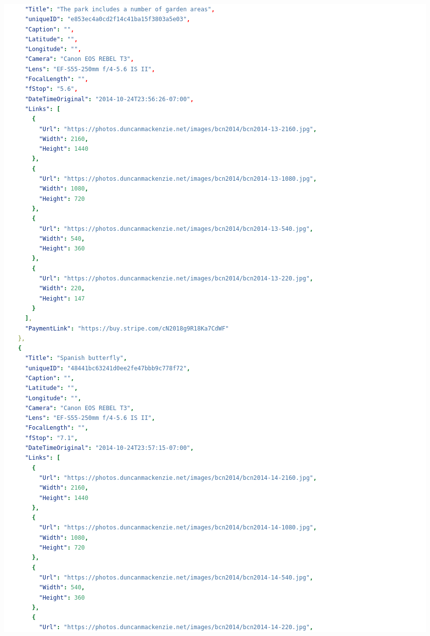 ```yaml
      "Title": "The park includes a number of garden areas",
      "uniqueID": "e853ec4a0cd2f14c41ba15f3803a5e03",
      "Caption": "",
      "Latitude": "",
      "Longitude": "",
      "Camera": "Canon EOS REBEL T3",
      "Lens": "EF-S55-250mm f/4-5.6 IS II",
      "FocalLength": "",
      "fStop": "5.6",
      "DateTimeOriginal": "2014-10-24T23:56:26-07:00",
      "Links": [
        {
          "Url": "https://photos.duncanmackenzie.net/images/bcn2014/bcn2014-13-2160.jpg",
          "Width": 2160,
          "Height": 1440
        },
        {
          "Url": "https://photos.duncanmackenzie.net/images/bcn2014/bcn2014-13-1080.jpg",
          "Width": 1080,
          "Height": 720
        },
        {
          "Url": "https://photos.duncanmackenzie.net/images/bcn2014/bcn2014-13-540.jpg",
          "Width": 540,
          "Height": 360
        },
        {
          "Url": "https://photos.duncanmackenzie.net/images/bcn2014/bcn2014-13-220.jpg",
          "Width": 220,
          "Height": 147
        }
      ],
      "PaymentLink": "https://buy.stripe.com/cN2018g9R18Ka7CdWF"
    },
    {
      "Title": "Spanish butterfly",
      "uniqueID": "48441bc63241d0ee2fe47bbb9c778f72",
      "Caption": "",
      "Latitude": "",
      "Longitude": "",
      "Camera": "Canon EOS REBEL T3",
      "Lens": "EF-S55-250mm f/4-5.6 IS II",
      "FocalLength": "",
      "fStop": "7.1",
      "DateTimeOriginal": "2014-10-24T23:57:15-07:00",
      "Links": [
        {
          "Url": "https://photos.duncanmackenzie.net/images/bcn2014/bcn2014-14-2160.jpg",
          "Width": 2160,
          "Height": 1440
        },
        {
          "Url": "https://photos.duncanmackenzie.net/images/bcn2014/bcn2014-14-1080.jpg",
          "Width": 1080,
          "Height": 720
        },
        {
          "Url": "https://photos.duncanmackenzie.net/images/bcn2014/bcn2014-14-540.jpg",
          "Width": 540,
          "Height": 360
        },
        {
          "Url": "https://photos.duncanmackenzie.net/images/bcn2014/bcn2014-14-220.jpg",
```